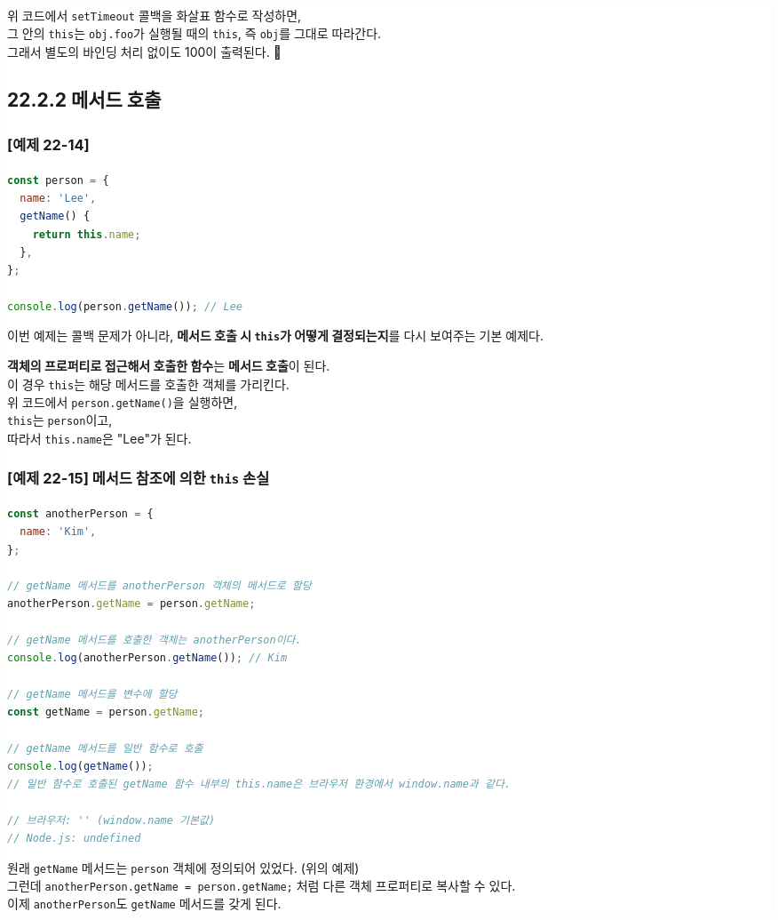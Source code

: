 위 코드에서 `setTimeout` 콜백을 화살표 함수로 작성하면,<br />
그 안의 `this`는 `obj.foo`가 실행될 때의 `this`, 즉 `obj`를 그대로 따라간다.<br />
그래서 별도의 바인딩 처리 없이도 100이 출력된다. 🥳

## 22.2.2 메서드 호출

### [예제 22-14]

```js
const person = {
  name: 'Lee',
  getName() {
    return this.name;
  },
};

console.log(person.getName()); // Lee
```

이번 예제는 콜백 문제가 아니라, **메서드 호출 시 `this`가 어떻게 결정되는지**를 다시 보여주는 기본 예제다.

**객체의 프로퍼티로 접근해서 호출한 함수**는 **메서드 호출**이 된다.<br />
이 경우 `this`는 해당 메서드를 호출한 객체를 가리킨다.<br />
위 코드에서 `person.getName()`을 실행하면,<br />
`this`는 `person`이고,<br />
따라서 `this.name`은 "Lee"가 된다.

### [예제 22-15] 메서드 참조에 의한 `this` 손실

```js
const anotherPerson = {
  name: 'Kim',
};

// getName 메서드를 anotherPerson 객체의 메서드로 할당
anotherPerson.getName = person.getName;

// getName 메서드를 호출한 객체는 anotherPerson이다.
console.log(anotherPerson.getName()); // Kim

// getName 메서드를 변수에 할당
const getName = person.getName;

// getName 메서드를 일반 함수로 호출
console.log(getName());
// 일반 함수로 호출된 getName 함수 내부의 this.name은 브라우저 환경에서 window.name과 같다.

// 브라우저: '' (window.name 기본값)
// Node.js: undefined
```

원래 `getName` 메서드는 `person` 객체에 정의되어 있었다. (위의 예제)<br />
그런데 `anotherPerson.getName = person.getName;` 처럼 다른 객체 프로퍼티로 복사할 수 있다.<br />
이제 `anotherPerson`도 `getName` 메서드를 갖게 된다.
